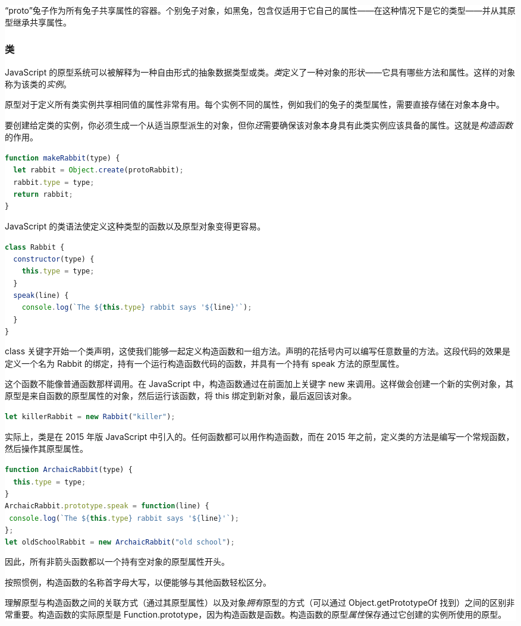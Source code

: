“proto”兔子作为所有兔子共享属性的容器。个别兔子对象，如黑兔，包含仅适用于它自己的属性——在这种情况下是它的类型——并从其原型继承共享属性。

### 类

JavaScript 的原型系统可以被解释为一种自由形式的抽象数据类型或类。*类*定义了一种对象的形状——它具有哪些方法和属性。这样的对象称为该类的*实例*。

原型对于定义所有类实例共享相同值的属性非常有用。每个实例不同的属性，例如我们的兔子的类型属性，需要直接存储在对象本身中。

要创建给定类的实例，你必须生成一个从适当原型派生的对象，但你*还*需要确保该对象本身具有此类实例应该具备的属性。这就是*构造函数*的作用。

```js
function makeRabbit(type) {
  let rabbit = Object.create(protoRabbit);
  rabbit.type = type;
  return rabbit;
}
```

JavaScript 的类语法使定义这种类型的函数以及原型对象变得更容易。

```js
class Rabbit {
  constructor(type) {
    this.type = type;
  }
  speak(line) {
    console.log(`The ${this.type} rabbit says '${line}'`);
  }
}
```

class 关键字开始一个类声明，这使我们能够一起定义构造函数和一组方法。声明的花括号内可以编写任意数量的方法。这段代码的效果是定义一个名为 Rabbit 的绑定，持有一个运行构造函数代码的函数，并具有一个持有 speak 方法的原型属性。

这个函数不能像普通函数那样调用。在 JavaScript 中，构造函数通过在前面加上关键字 new 来调用。这样做会创建一个新的实例对象，其原型是来自函数的原型属性的对象，然后运行该函数，将 this 绑定到新对象，最后返回该对象。

```js
let killerRabbit = new Rabbit("killer");
```

实际上，类是在 2015 年版 JavaScript 中引入的。任何函数都可以用作构造函数，而在 2015 年之前，定义类的方法是编写一个常规函数，然后操作其原型属性。

```js
function ArchaicRabbit(type) {
  this.type = type;
}
ArchaicRabbit.prototype.speak = function(line) {
 console.log(`The ${this.type} rabbit says '${line}'`);
};
let oldSchoolRabbit = new ArchaicRabbit("old school");
```

因此，所有非箭头函数都以一个持有空对象的原型属性开头。

按照惯例，构造函数的名称首字母大写，以便能够与其他函数轻松区分。

理解原型与构造函数之间的关联方式（通过其原型属性）以及对象*拥有*原型的方式（可以通过 Object.getPrototypeOf 找到）之间的区别非常重要。构造函数的实际原型是 Function.prototype，因为构造函数是函数。构造函数的原型*属性*保存通过它创建的实例所使用的原型。
